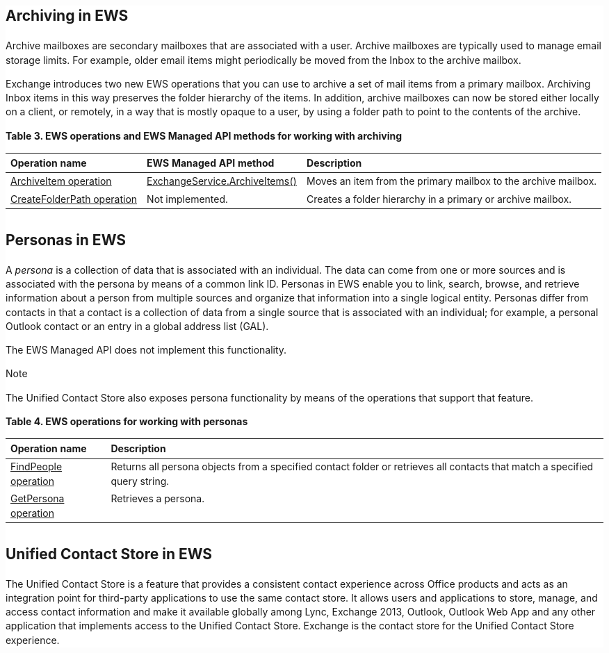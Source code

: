 <a name="arch"> </a>

## Archiving in EWS

Archive mailboxes are secondary mailboxes that are associated with a user. Archive mailboxes are typically used to manage email storage limits. For example, older email items might periodically be moved from the Inbox to the archive mailbox. 
  
Exchange introduces two new EWS operations that you can use to archive a set of mail items from a primary mailbox. Archiving Inbox items in this way preserves the folder hierarchy of the items. In addition, archive mailboxes can now be stored either locally on a client, or remotely, in a way that is mostly opaque to a user, by using a folder path to point to the contents of the archive.
  
**Table 3. EWS operations and EWS Managed API methods for working with archiving**

|**Operation name**|**EWS Managed API method**|**Description**|
|:-----|:-----|:-----|
|[ArchiveItem operation](https://msdn.microsoft.com/library/1af216b3-13ea-498e-b4fc-23513755d731%28Office.15%29.aspx) <br/> |[ExchangeService.ArchiveItems()](https://msdn.microsoft.com/library/microsoft.exchange.webservices.data.exchangeservice.archiveitems%28v=exchg.80%29.aspx) <br/> |Moves an item from the primary mailbox to the archive mailbox.  <br/> |
|[CreateFolderPath operation](https://msdn.microsoft.com/library/5a10aa5e-3f25-4ec3-a0b9-284c30918a1f%28Office.15%29.aspx) <br/> |Not implemented.  <br/> |Creates a folder hierarchy in a primary or archive mailbox.  <br/> |

<a name="personas"> </a>

## Personas in EWS

A *persona* is a collection of data that is associated with an individual. The data can come from one or more sources and is associated with the persona by means of a common link ID. Personas in EWS enable you to link, search, browse, and retrieve information about a person from multiple sources and organize that information into a single logical entity. Personas differ from contacts in that a contact is a collection of data from a single source that is associated with an individual; for example, a personal Outlook contact or an entry in a global address list (GAL). 
  
The EWS Managed API does not implement this functionality.
  
> [!NOTE]
> The Unified Contact Store also exposes persona functionality by means of the operations that support that feature. 
  
**Table 4. EWS operations for working with personas**

|**Operation name**|**Description**|
|:-----|:-----|
|[FindPeople operation](https://msdn.microsoft.com/library/446106b7-ff2d-4107-90c1-29f4d38ba128%28Office.15%29.aspx) <br/> |Returns all persona objects from a specified contact folder or retrieves all contacts that match a specified query string.  <br/> |
|[GetPersona operation](https://msdn.microsoft.com/library/e2146df0-53d0-4caf-9758-b600bbc14b6a%28Office.15%29.aspx) <br/> |Retrieves a persona.  <br/> |

<a name="unified"> </a>

## Unified Contact Store in EWS

The Unified Contact Store is a feature that provides a consistent contact experience across Office products and acts as an integration point for third-party applications to use the same contact store. It allows users and applications to store, manage, and access contact information and make it available globally among Lync, Exchange 2013, Outlook, Outlook Web App and any other application that implements access to the Unified Contact Store. Exchange is the contact store for the Unified Contact Store experience. 
  